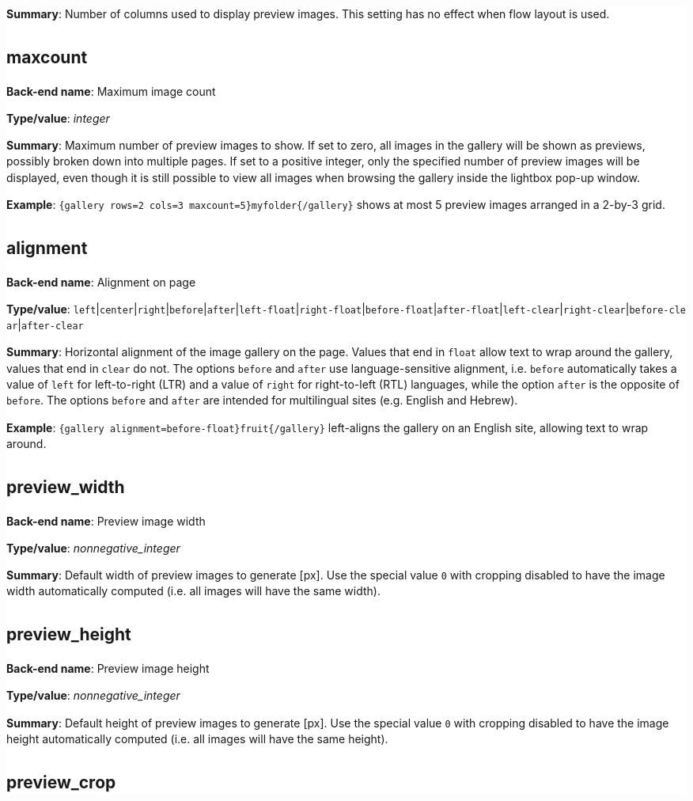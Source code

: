 **Summary**: Number of columns used to display preview images. This setting has no effect when flow layout is used.

## maxcount ##

**Back-end name**: Maximum image count

**Type/value**: _integer_

**Summary**: Maximum number of preview images to show. If set to zero, all images in the gallery will be shown as previews, possibly broken down into multiple pages. If set to a positive integer, only the specified number of preview images will be displayed, even though it is still possible to view all images when browsing the gallery inside the lightbox pop-up window.

**Example**: `{gallery rows=2 cols=3 maxcount=5}myfolder{/gallery}` shows at most 5 preview images arranged in a 2-by-3 grid.

## alignment ##

**Back-end name**: Alignment on page

**Type/value**: `left`|`center`|`right`|`before`|`after`|`left-float`|`right-float`|`before-float`|`after-float`|`left-clear`|`right-clear`|`before-clear`|`after-clear`

**Summary**: Horizontal alignment of the image gallery on the page. Values that end in `float` allow text to wrap around the gallery, values that end in `clear` do not. The options `before` and `after` use language-sensitive alignment, i.e. `before` automatically takes a value of `left` for left-to-right (LTR) and a value of `right` for right-to-left (RTL) languages, while the option `after` is the opposite of `before`. The options `before` and `after` are intended for multilingual sites (e.g. English and Hebrew).

**Example**: `{gallery alignment=before-float}fruit{/gallery}` left-aligns the gallery on an English site, allowing text to wrap around.

## preview\_width ##

**Back-end name**: Preview image width

**Type/value**: _nonnegative\_integer_

**Summary**: Default width of preview images to generate [​px​]. Use the special value `0` with cropping disabled to have the image width automatically computed (i.e. all images will have the same width).

## preview\_height ##

**Back-end name**: Preview image height

**Type/value**: _nonnegative\_integer_

**Summary**: Default height of preview images to generate [​px​]. Use the special value `0` with cropping disabled to have the image height automatically computed (i.e. all images will have the same height).

## preview\_crop ##
